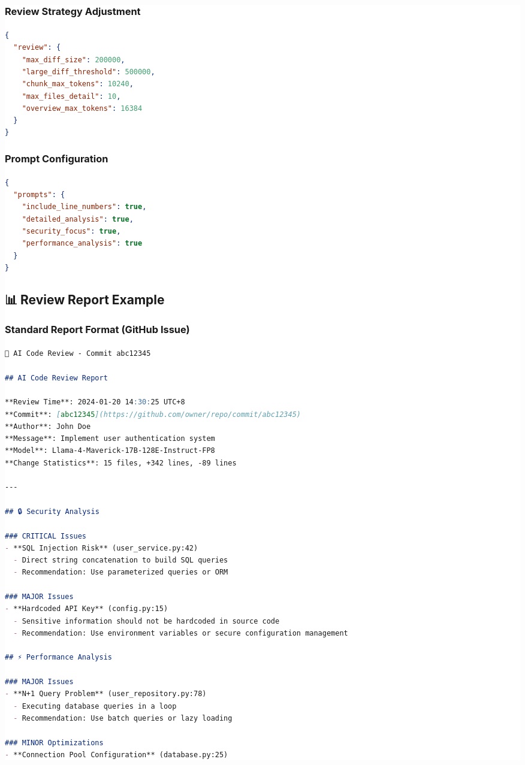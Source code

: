 ### Review Strategy Adjustment
```json
{
  "review": {
    "max_diff_size": 200000,
    "large_diff_threshold": 500000,
    "chunk_max_tokens": 10240,
    "max_files_detail": 10,
    "overview_max_tokens": 16384
  }
}
```

### Prompt Configuration
```json
{
  "prompts": {
    "include_line_numbers": true,
    "detailed_analysis": true,
    "security_focus": true,
    "performance_analysis": true
  }
}
```

## 📊 Review Report Example

### Standard Report Format (GitHub Issue)
```markdown
🤖 AI Code Review - Commit abc12345

## AI Code Review Report

**Review Time**: 2024-01-20 14:30:25 UTC+8
**Commit**: [abc12345](https://github.com/owner/repo/commit/abc12345)
**Author**: John Doe
**Message**: Implement user authentication system
**Model**: Llama-4-Maverick-17B-128E-Instruct-FP8
**Change Statistics**: 15 files, +342 lines, -89 lines

---

## 🔒 Security Analysis

### CRITICAL Issues
- **SQL Injection Risk** (user_service.py:42)
  - Direct string concatenation to build SQL queries
  - Recommendation: Use parameterized queries or ORM

### MAJOR Issues
- **Hardcoded API Key** (config.py:15)
  - Sensitive information should not be hardcoded in source code
  - Recommendation: Use environment variables or secure configuration management

## ⚡ Performance Analysis

### MAJOR Issues
- **N+1 Query Problem** (user_repository.py:78)
  - Executing database queries in a loop
  - Recommendation: Use batch queries or lazy loading

### MINOR Optimizations
- **Connection Pool Configuration** (database.py:25)
```